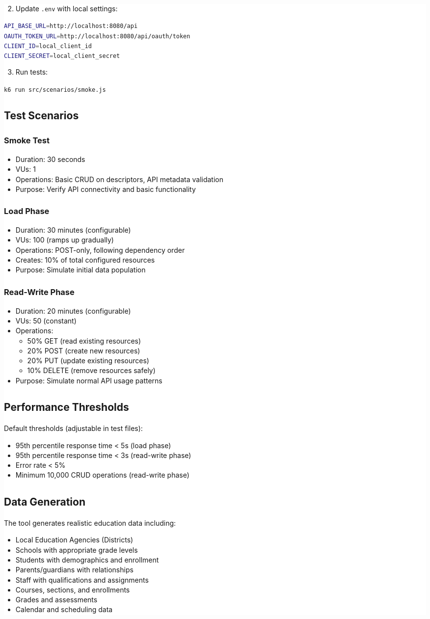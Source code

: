 2. Update `.env` with local settings:
```bash
API_BASE_URL=http://localhost:8080/api
OAUTH_TOKEN_URL=http://localhost:8080/api/oauth/token
CLIENT_ID=local_client_id
CLIENT_SECRET=local_client_secret
```

3. Run tests:
```bash
k6 run src/scenarios/smoke.js
```

## Test Scenarios

### Smoke Test
- Duration: 30 seconds
- VUs: 1
- Operations: Basic CRUD on descriptors, API metadata validation
- Purpose: Verify API connectivity and basic functionality

### Load Phase
- Duration: 30 minutes (configurable)
- VUs: 100 (ramps up gradually)
- Operations: POST-only, following dependency order
- Creates: 10% of total configured resources
- Purpose: Simulate initial data population

### Read-Write Phase
- Duration: 20 minutes (configurable)
- VUs: 50 (constant)
- Operations: 
  - 50% GET (read existing resources)
  - 20% POST (create new resources)
  - 20% PUT (update existing resources)
  - 10% DELETE (remove resources safely)
- Purpose: Simulate normal API usage patterns

## Performance Thresholds

Default thresholds (adjustable in test files):
- 95th percentile response time < 5s (load phase)
- 95th percentile response time < 3s (read-write phase)
- Error rate < 5%
- Minimum 10,000 CRUD operations (read-write phase)

## Data Generation

The tool generates realistic education data including:
- Local Education Agencies (Districts)
- Schools with appropriate grade levels
- Students with demographics and enrollment
- Parents/guardians with relationships
- Staff with qualifications and assignments
- Courses, sections, and enrollments
- Grades and assessments
- Calendar and scheduling data
